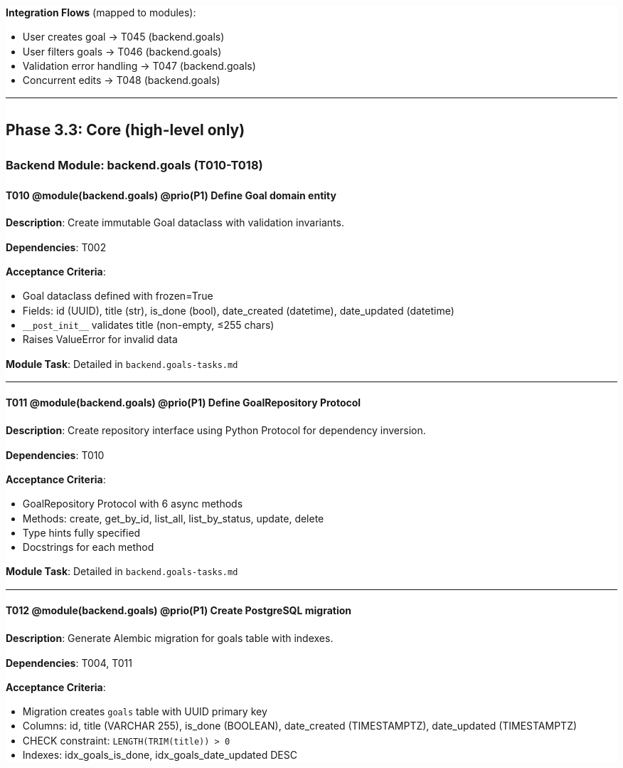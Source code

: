 **Integration Flows** (mapped to modules):
- User creates goal → T045 (backend.goals)
- User filters goals → T046 (backend.goals)
- Validation error handling → T047 (backend.goals)
- Concurrent edits → T048 (backend.goals)

---

## Phase 3.3: Core (high-level only)

### Backend Module: backend.goals (T010-T018)

#### T010 @module(backend.goals) @prio(P1) Define Goal domain entity
**Description**: Create immutable Goal dataclass with validation invariants.

**Dependencies**: T002

**Acceptance Criteria**:
- Goal dataclass defined with frozen=True
- Fields: id (UUID), title (str), is_done (bool), date_created (datetime), date_updated (datetime)
- `__post_init__` validates title (non-empty, ≤255 chars)
- Raises ValueError for invalid data

**Module Task**: Detailed in `backend.goals-tasks.md`

---

#### T011 @module(backend.goals) @prio(P1) Define GoalRepository Protocol
**Description**: Create repository interface using Python Protocol for dependency inversion.

**Dependencies**: T010

**Acceptance Criteria**:
- GoalRepository Protocol with 6 async methods
- Methods: create, get_by_id, list_all, list_by_status, update, delete
- Type hints fully specified
- Docstrings for each method

**Module Task**: Detailed in `backend.goals-tasks.md`

---

#### T012 @module(backend.goals) @prio(P1) Create PostgreSQL migration
**Description**: Generate Alembic migration for goals table with indexes.

**Dependencies**: T004, T011

**Acceptance Criteria**:
- Migration creates `goals` table with UUID primary key
- Columns: id, title (VARCHAR 255), is_done (BOOLEAN), date_created (TIMESTAMPTZ), date_updated (TIMESTAMPTZ)
- CHECK constraint: `LENGTH(TRIM(title)) > 0`
- Indexes: idx_goals_is_done, idx_goals_date_updated DESC
